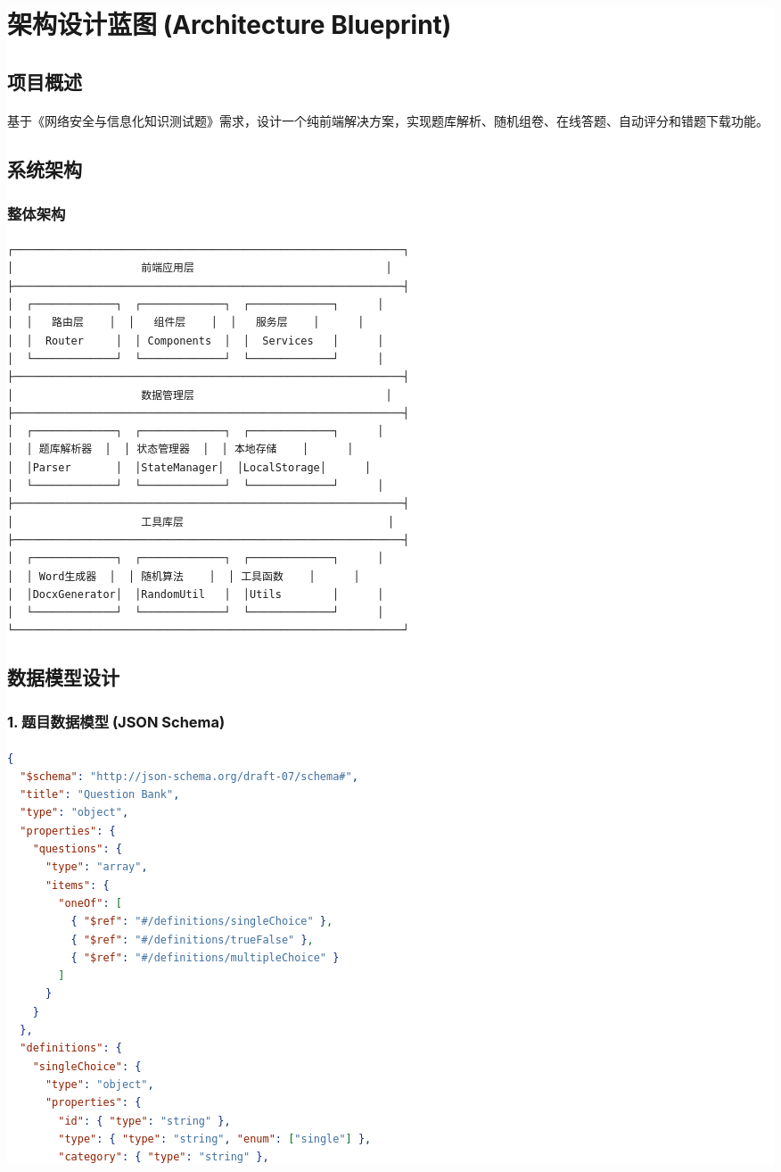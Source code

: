 # 架构设计蓝图 (Architecture Blueprint)

## 项目概述
基于《网络安全与信息化知识测试题》需求，设计一个纯前端解决方案，实现题库解析、随机组卷、在线答题、自动评分和错题下载功能。

## 系统架构

### 整体架构
```
┌─────────────────────────────────────────────────────────────┐
│                    前端应用层                              │
├─────────────────────────────────────────────────────────────┤
│  ┌─────────────┐  ┌─────────────┐  ┌─────────────┐      │
│  │   路由层    │  │   组件层    │  │   服务层    │      │
│  │  Router     │  │ Components  │  │  Services   │      │
│  └─────────────┘  └─────────────┘  └─────────────┘      │
├─────────────────────────────────────────────────────────────┤
│                    数据管理层                              │
├─────────────────────────────────────────────────────────────┤
│  ┌─────────────┐  ┌─────────────┐  ┌─────────────┐      │
│  │ 题库解析器  │  │ 状态管理器  │  │ 本地存储    │      │
│  │Parser       │  │StateManager│  │LocalStorage│      │
│  └─────────────┘  └─────────────┘  └─────────────┘      │
├─────────────────────────────────────────────────────────────┤
│                    工具库层                                │
├─────────────────────────────────────────────────────────────┤
│  ┌─────────────┐  ┌─────────────┐  ┌─────────────┐      │
│  │ Word生成器  │  │ 随机算法    │  │ 工具函数    │      │
│  │DocxGenerator│  │RandomUtil   │  │Utils        │      │
│  └─────────────┘  └─────────────┘  └─────────────┘      │
└─────────────────────────────────────────────────────────────┘
```

## 数据模型设计

### 1. 题目数据模型 (JSON Schema)

```json
{
  "$schema": "http://json-schema.org/draft-07/schema#",
  "title": "Question Bank",
  "type": "object",
  "properties": {
    "questions": {
      "type": "array",
      "items": {
        "oneOf": [
          { "$ref": "#/definitions/singleChoice" },
          { "$ref": "#/definitions/trueFalse" },
          { "$ref": "#/definitions/multipleChoice" }
        ]
      }
    }
  },
  "definitions": {
    "singleChoice": {
      "type": "object",
      "properties": {
        "id": { "type": "string" },
        "type": { "type": "string", "enum": ["single"] },
        "category": { "type": "string" },
```